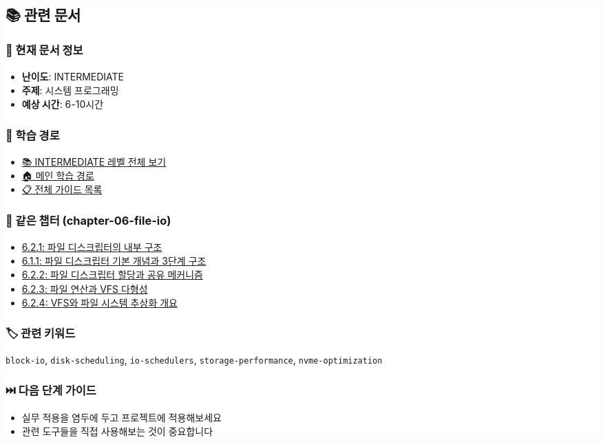 ## 📚 관련 문서

### 📖 현재 문서 정보

- **난이도**: INTERMEDIATE
- **주제**: 시스템 프로그래밍
- **예상 시간**: 6-10시간

### 🎯 학습 경로

- [📚 INTERMEDIATE 레벨 전체 보기](../learning-paths/intermediate/)
- [🏠 메인 학습 경로](../learning-paths/)
- [📋 전체 가이드 목록](../README.md)

### 📂 같은 챕터 (chapter-06-file-io)

- [6.2.1: 파일 디스크립터의 내부 구조](./06-02-01-file-descriptor.md)
- [6.1.1: 파일 디스크립터 기본 개념과 3단계 구조](./06-01-01-fd-basics-structure.md)
- [6.2.2: 파일 디스크립터 할당과 공유 메커니즘](./06-02-02-fd-allocation-management.md)
- [6.2.3: 파일 연산과 VFS 다형성](./06-02-03-file-operations-vfs.md)
- [6.2.4: VFS와 파일 시스템 추상화 개요](./06-02-04-vfs-filesystem.md)

### 🏷️ 관련 키워드

`block-io`, `disk-scheduling`, `io-schedulers`, `storage-performance`, `nvme-optimization`

### ⏭️ 다음 단계 가이드

- 실무 적용을 염두에 두고 프로젝트에 적용해보세요
- 관련 도구들을 직접 사용해보는 것이 중요합니다
